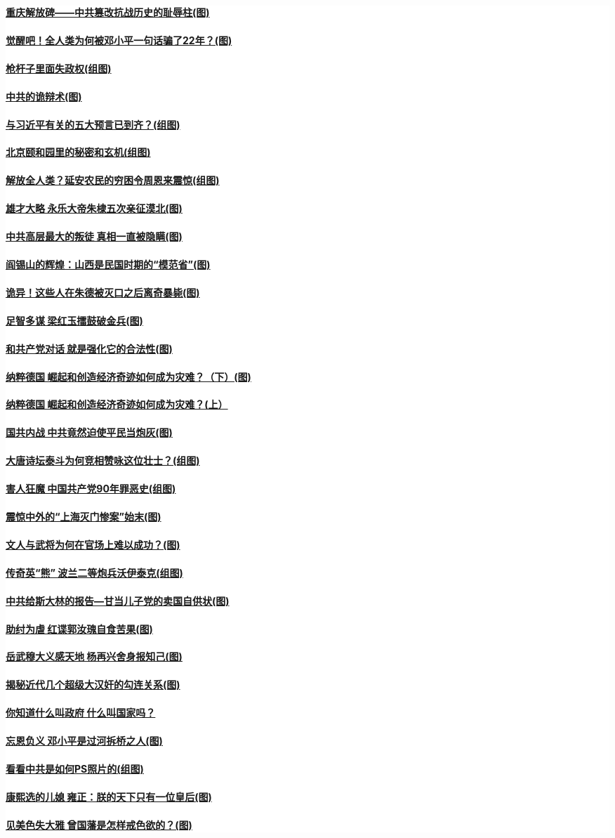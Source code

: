 #### [重庆解放碑——中共篡改抗战历史的耻辱柱(图)](../pages/p6/909686.md?t=12241156)
#### [觉醒吧！全人类为何被邓小平一句话骗了22年？(图)](../pages/p6/909680.md?t=12241156)
#### [枪杆子里面失政权(组图)](../pages/p6/909642.md?t=12241156)
#### [中共的诡辩术(图)](../pages/p6/909610.md?t=12241156)
#### [与习近平有关的五大预言已到齐？(组图)](../pages/p6/909584.md?t=12241156)
#### [北京颐和园里的秘密和玄机(组图)](../pages/p6/909534.md?t=12241156)
#### [解放全人类？延安农民的穷困令周恩来震惊(组图)](../pages/p6/909434.md?t=12241156)
#### [雄才大略 永乐大帝朱棣五次亲征漠北(图)](../pages/p6/909395.md?t=12241156)
#### [中共高层最大的叛徒 真相一直被隐瞒(图)](../pages/p6/909371.md?t=12241156)
#### [阎锡山的辉煌：山西是民国时期的“模范省”(图)](../pages/p6/909369.md?t=12241156)
#### [诡异！这些人在朱德被灭口之后离奇暴毙(图)](../pages/p6/909368.md?t=12241156)
#### [足智多谋 梁红玉擂鼓破金兵(图)](../pages/p6/909366.md?t=12241156)
#### [和共产党对话 就是强化它的合法性(图)](../pages/p6/909349.md?t=12241156)
#### [纳粹德国 崛起和创造经济奇迹如何成为灾难？（下）(图)](../pages/p6/909235.md?t=12241156)
#### [纳粹德国 崛起和创造经济奇迹如何成为灾难？(上）](../pages/p6/909234.md?t=12241156)
#### [国共内战 中共竟然迫使平民当炮灰(图)](../pages/p6/909229.md?t=12241156)
#### [大唐诗坛泰斗为何竞相赞咏这位壮士？(组图)](../pages/p6/909189.md?t=12241156)
#### [害人狂魔 中国共产党90年罪恶史(组图)](../pages/p6/909124.md?t=12241156)
#### [震惊中外的“上海灭门惨案”始末(图)](../pages/p6/909110.md?t=12241156)
#### [文人与武将为何在官场上难以成功？(图)](../pages/p6/909109.md?t=12241156)
#### [传奇英“熊” 波兰二等炮兵沃伊泰克(组图)](../pages/p6/909070.md?t=12241156)
#### [中共给斯大林的报告—甘当儿子党的卖国自供状(图)](../pages/p6/909004.md?t=12241156)
#### [助纣为虐 红谍郭汝瑰自食苦果(图)](../pages/p6/909003.md?t=12241156)
#### [岳武穆大义感天地 杨再兴舍身报知己(图)](../pages/p6/908999.md?t=12241156)
#### [揭秘近代几个超级大汉奸的勾连关系(图)](../pages/p6/908967.md?t=12241156)
#### [你知道什么叫政府 什么叫国家吗？](../pages/p6/908908.md?t=12241156)
#### [忘恩负义 邓小平是过河拆桥之人(图)](../pages/p6/908905.md?t=12241156)
#### [看看中共是如何PS照片的(组图)](../pages/p6/908902.md?t=12241156)
#### [康熙选的儿媳 雍正：朕的天下只有一位皇后(图)](../pages/p6/908878.md?t=12241156)
#### [见美色失大雅 曾国藩是怎样戒色欲的？(图)](../pages/p6/908869.md?t=12241156)